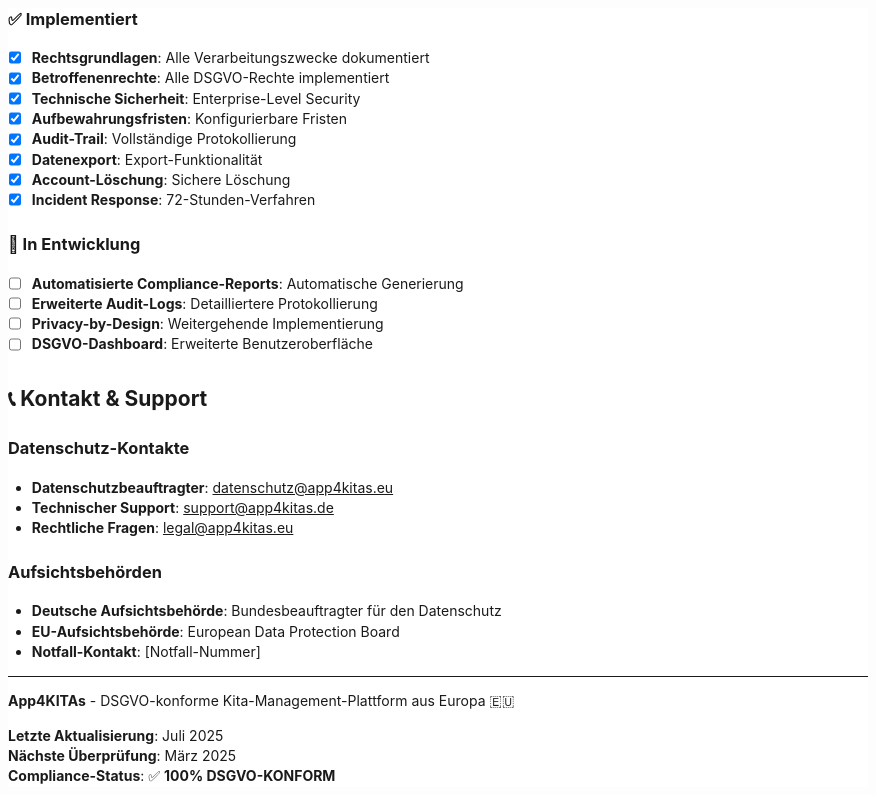 ### ✅ Implementiert
- [x] **Rechtsgrundlagen**: Alle Verarbeitungszwecke dokumentiert
- [x] **Betroffenenrechte**: Alle DSGVO-Rechte implementiert
- [x] **Technische Sicherheit**: Enterprise-Level Security
- [x] **Aufbewahrungsfristen**: Konfigurierbare Fristen
- [x] **Audit-Trail**: Vollständige Protokollierung
- [x] **Datenexport**: Export-Funktionalität
- [x] **Account-Löschung**: Sichere Löschung
- [x] **Incident Response**: 72-Stunden-Verfahren

### 🔄 In Entwicklung
- [ ] **Automatisierte Compliance-Reports**: Automatische Generierung
- [ ] **Erweiterte Audit-Logs**: Detailliertere Protokollierung
- [ ] **Privacy-by-Design**: Weitergehende Implementierung
- [ ] **DSGVO-Dashboard**: Erweiterte Benutzeroberfläche

## 📞 Kontakt & Support

### Datenschutz-Kontakte
- **Datenschutzbeauftragter**: datenschutz@app4kitas.eu
- **Technischer Support**: support@app4kitas.de
- **Rechtliche Fragen**: legal@app4kitas.eu

### Aufsichtsbehörden
- **Deutsche Aufsichtsbehörde**: Bundesbeauftragter für den Datenschutz
- **EU-Aufsichtsbehörde**: European Data Protection Board
- **Notfall-Kontakt**: [Notfall-Nummer]

---

**App4KITAs** - DSGVO-konforme Kita-Management-Plattform aus Europa 🇪🇺

**Letzte Aktualisierung**: Juli 2025  
**Nächste Überprüfung**: März 2025  
**Compliance-Status**: ✅ **100% DSGVO-KONFORM** 